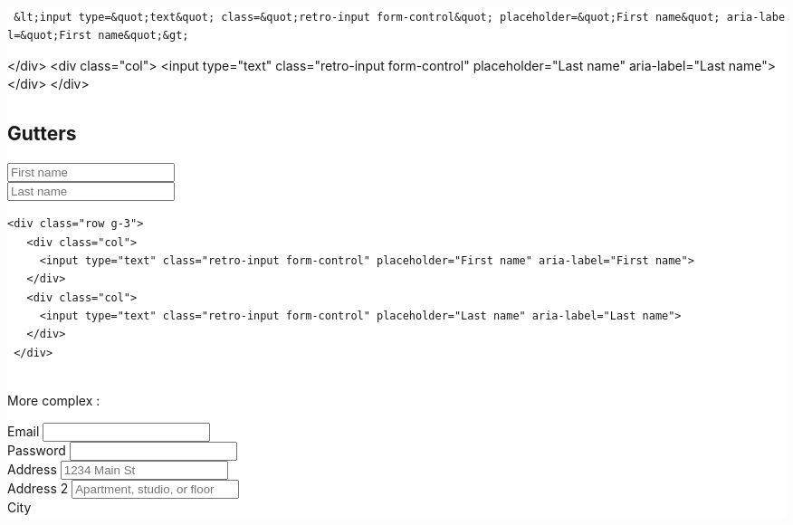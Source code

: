      &lt;input type=&quot;text&quot; class=&quot;retro-input form-control&quot; placeholder=&quot;First name&quot; aria-label=&quot;First name&quot;&gt;
   &lt;/div&gt;
   &lt;div class=&quot;col&quot;&gt;
     &lt;input type=&quot;text&quot; class=&quot;retro-input form-control&quot; placeholder=&quot;Last name&quot; aria-label=&quot;Last name&quot;&gt;
   &lt;/div&gt;
 &lt;/div&gt;</code></pre>
 </div>
</div>

## Gutters
<div class="card">
 <div class="card-body">
  <div class="row g-3">
   <div class="col">
    <input type="text" class="retro-input form-control" placeholder="First name" aria-label="First name">
   </div>
   <div class="col">
    <input type="text" class="retro-input form-control" placeholder="Last name" aria-label="Last name">
   </div>
  </div>
 </div>
 <div class="card-footer">
  <pre><code class="language-html">&lt;div class=&quot;row g-3&quot;&gt;
   &lt;div class=&quot;col&quot;&gt;
     &lt;input type=&quot;text&quot; class=&quot;retro-input form-control&quot; placeholder=&quot;First name&quot; aria-label=&quot;First name&quot;&gt;
   &lt;/div&gt;
   &lt;div class=&quot;col&quot;&gt;
     &lt;input type=&quot;text&quot; class=&quot;retro-input form-control&quot; placeholder=&quot;Last name&quot; aria-label=&quot;Last name&quot;&gt;
   &lt;/div&gt;
 &lt;/div&gt;
 </code></pre>
 </div>
</div>
<p>
 More complex :
</p>
<div class="card">
 <div class="card-body">
  <form class="row g-3">
   <div class="col-md-6">
    <label for="inputEmail4" class="form-label">Email</label>
    <input type="email" class="retro-input form-control" id="inputEmail4">
   </div>
   <div class="col-md-6">
    <label for="inputPassword4" class="form-label">Password</label>
    <input type="password" class="retro-input form-control" id="inputPassword4">
   </div>
   <div class="col-12">
    <label for="inputAddress" class="form-label">Address</label>
    <input type="text" class="retro-input form-control" id="inputAddress" placeholder="1234 Main St">
   </div>
   <div class="col-12">
    <label for="inputAddress2" class="form-label">Address 2</label>
    <input type="text" class="retro-input form-control" id="inputAddress2" placeholder="Apartment, studio, or floor">
   </div>
   <div class="col-md-6">
    <label for="inputCity" class="form-label">City</label>